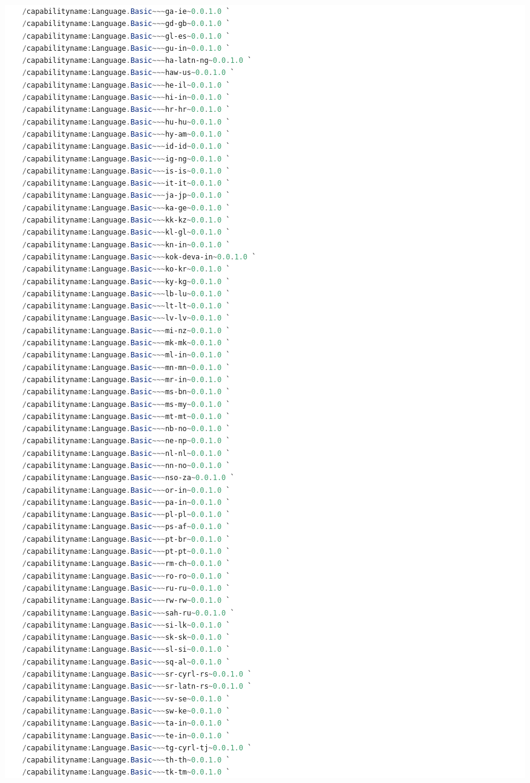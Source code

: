```powershell
    /capabilityname:Language.Basic~~~ga-ie~0.0.1.0 `
    /capabilityname:Language.Basic~~~gd-gb~0.0.1.0 `
    /capabilityname:Language.Basic~~~gl-es~0.0.1.0 `
    /capabilityname:Language.Basic~~~gu-in~0.0.1.0 `
    /capabilityname:Language.Basic~~~ha-latn-ng~0.0.1.0 `
    /capabilityname:Language.Basic~~~haw-us~0.0.1.0 `
    /capabilityname:Language.Basic~~~he-il~0.0.1.0 `
    /capabilityname:Language.Basic~~~hi-in~0.0.1.0 `
    /capabilityname:Language.Basic~~~hr-hr~0.0.1.0 `
    /capabilityname:Language.Basic~~~hu-hu~0.0.1.0 `
    /capabilityname:Language.Basic~~~hy-am~0.0.1.0 `
    /capabilityname:Language.Basic~~~id-id~0.0.1.0 `
    /capabilityname:Language.Basic~~~ig-ng~0.0.1.0 `
    /capabilityname:Language.Basic~~~is-is~0.0.1.0 `
    /capabilityname:Language.Basic~~~it-it~0.0.1.0 `
    /capabilityname:Language.Basic~~~ja-jp~0.0.1.0 `
    /capabilityname:Language.Basic~~~ka-ge~0.0.1.0 `
    /capabilityname:Language.Basic~~~kk-kz~0.0.1.0 `
    /capabilityname:Language.Basic~~~kl-gl~0.0.1.0 `
    /capabilityname:Language.Basic~~~kn-in~0.0.1.0 `
    /capabilityname:Language.Basic~~~kok-deva-in~0.0.1.0 `
    /capabilityname:Language.Basic~~~ko-kr~0.0.1.0 `
    /capabilityname:Language.Basic~~~ky-kg~0.0.1.0 `
    /capabilityname:Language.Basic~~~lb-lu~0.0.1.0 `
    /capabilityname:Language.Basic~~~lt-lt~0.0.1.0 `
    /capabilityname:Language.Basic~~~lv-lv~0.0.1.0 `
    /capabilityname:Language.Basic~~~mi-nz~0.0.1.0 `
    /capabilityname:Language.Basic~~~mk-mk~0.0.1.0 `
    /capabilityname:Language.Basic~~~ml-in~0.0.1.0 `
    /capabilityname:Language.Basic~~~mn-mn~0.0.1.0 `
    /capabilityname:Language.Basic~~~mr-in~0.0.1.0 `
    /capabilityname:Language.Basic~~~ms-bn~0.0.1.0 `
    /capabilityname:Language.Basic~~~ms-my~0.0.1.0 `
    /capabilityname:Language.Basic~~~mt-mt~0.0.1.0 `
    /capabilityname:Language.Basic~~~nb-no~0.0.1.0 `
    /capabilityname:Language.Basic~~~ne-np~0.0.1.0 `
    /capabilityname:Language.Basic~~~nl-nl~0.0.1.0 `
    /capabilityname:Language.Basic~~~nn-no~0.0.1.0 `
    /capabilityname:Language.Basic~~~nso-za~0.0.1.0 `
    /capabilityname:Language.Basic~~~or-in~0.0.1.0 `
    /capabilityname:Language.Basic~~~pa-in~0.0.1.0 `
    /capabilityname:Language.Basic~~~pl-pl~0.0.1.0 `
    /capabilityname:Language.Basic~~~ps-af~0.0.1.0 `
    /capabilityname:Language.Basic~~~pt-br~0.0.1.0 `
    /capabilityname:Language.Basic~~~pt-pt~0.0.1.0 `
    /capabilityname:Language.Basic~~~rm-ch~0.0.1.0 `
    /capabilityname:Language.Basic~~~ro-ro~0.0.1.0 `
    /capabilityname:Language.Basic~~~ru-ru~0.0.1.0 `
    /capabilityname:Language.Basic~~~rw-rw~0.0.1.0 `
    /capabilityname:Language.Basic~~~sah-ru~0.0.1.0 `
    /capabilityname:Language.Basic~~~si-lk~0.0.1.0 `
    /capabilityname:Language.Basic~~~sk-sk~0.0.1.0 `
    /capabilityname:Language.Basic~~~sl-si~0.0.1.0 `
    /capabilityname:Language.Basic~~~sq-al~0.0.1.0 `
    /capabilityname:Language.Basic~~~sr-cyrl-rs~0.0.1.0 `
    /capabilityname:Language.Basic~~~sr-latn-rs~0.0.1.0 `
    /capabilityname:Language.Basic~~~sv-se~0.0.1.0 `
    /capabilityname:Language.Basic~~~sw-ke~0.0.1.0 `
    /capabilityname:Language.Basic~~~ta-in~0.0.1.0 `
    /capabilityname:Language.Basic~~~te-in~0.0.1.0 `
    /capabilityname:Language.Basic~~~tg-cyrl-tj~0.0.1.0 `
    /capabilityname:Language.Basic~~~th-th~0.0.1.0 `
    /capabilityname:Language.Basic~~~tk-tm~0.0.1.0 `
```